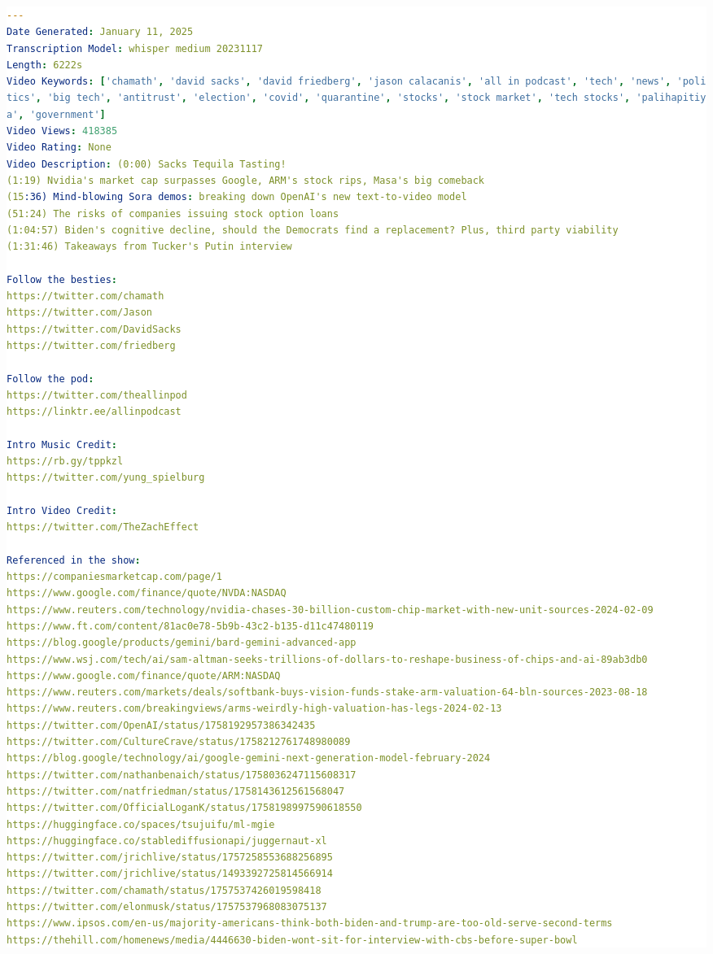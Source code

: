 ```yaml
---
Date Generated: January 11, 2025
Transcription Model: whisper medium 20231117
Length: 6222s
Video Keywords: ['chamath', 'david sacks', 'david friedberg', 'jason calacanis', 'all in podcast', 'tech', 'news', 'politics', 'big tech', 'antitrust', 'election', 'covid', 'quarantine', 'stocks', 'stock market', 'tech stocks', 'palihapitiya', 'government']
Video Views: 418385
Video Rating: None
Video Description: (0:00) Sacks Tequila Tasting!
(1:19) Nvidia's market cap surpasses Google, ARM's stock rips, Masa's big comeback
(15:36) Mind-blowing Sora demos: breaking down OpenAI's new text-to-video model
(51:24) The risks of companies issuing stock option loans
(1:04:57) Biden's cognitive decline, should the Democrats find a replacement? Plus, third party viability
(1:31:46) Takeaways from Tucker's Putin interview

Follow the besties: 
https://twitter.com/chamath
https://twitter.com/Jason
https://twitter.com/DavidSacks
https://twitter.com/friedberg

Follow the pod:
https://twitter.com/theallinpod
https://linktr.ee/allinpodcast

Intro Music Credit:
https://rb.gy/tppkzl
https://twitter.com/yung_spielburg

Intro Video Credit:
https://twitter.com/TheZachEffect

Referenced in the show:
https://companiesmarketcap.com/page/1
https://www.google.com/finance/quote/NVDA:NASDAQ
https://www.reuters.com/technology/nvidia-chases-30-billion-custom-chip-market-with-new-unit-sources-2024-02-09
https://www.ft.com/content/81ac0e78-5b9b-43c2-b135-d11c47480119
https://blog.google/products/gemini/bard-gemini-advanced-app
https://www.wsj.com/tech/ai/sam-altman-seeks-trillions-of-dollars-to-reshape-business-of-chips-and-ai-89ab3db0
https://www.google.com/finance/quote/ARM:NASDAQ
https://www.reuters.com/markets/deals/softbank-buys-vision-funds-stake-arm-valuation-64-bln-sources-2023-08-18
https://www.reuters.com/breakingviews/arms-weirdly-high-valuation-has-legs-2024-02-13
https://twitter.com/OpenAI/status/1758192957386342435
https://twitter.com/CultureCrave/status/1758212761748980089
https://blog.google/technology/ai/google-gemini-next-generation-model-february-2024
https://twitter.com/nathanbenaich/status/1758036247115608317
https://twitter.com/natfriedman/status/1758143612561568047
https://twitter.com/OfficialLoganK/status/1758198997590618550
https://huggingface.co/spaces/tsujuifu/ml-mgie
https://huggingface.co/stablediffusionapi/juggernaut-xl
https://twitter.com/jrichlive/status/1757258553688256895
https://twitter.com/jrichlive/status/1493392725814566914
https://twitter.com/chamath/status/1757537426019598418
https://twitter.com/elonmusk/status/1757537968083075137
https://www.ipsos.com/en-us/majority-americans-think-both-biden-and-trump-are-too-old-serve-second-terms
https://thehill.com/homenews/media/4446630-biden-wont-sit-for-interview-with-cbs-before-super-bowl
```